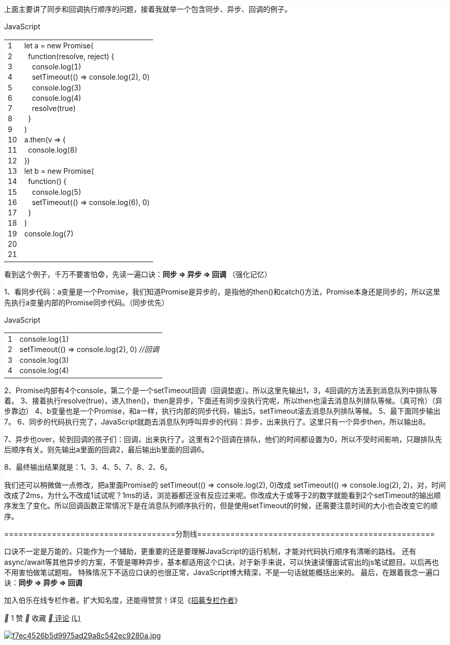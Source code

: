 上面主要讲了同步和回调执行顺序的问题，接着我就举一个包含同步、异步、回调的例子。

JavaScript

|     |     |
| --- | --- |
| 1<br>2<br>3<br>4<br>5<br>6<br>7<br>8<br>9<br>10<br>11<br>12<br>13<br>14<br>15<br>16<br>17<br>18<br>19<br>20<br>21 | let  a  =  new  Promise(<br>  function(resolve,  reject)  {<br>    console.log(1)<br>    setTimeout(()  =>  console.log(2),  0)<br>    console.log(3)<br>    console.log(4)<br>    resolve(true)<br>  }<br>)<br>a.then(v  =>  {<br>  console.log(8)<br>})<br>let  b  =  new  Promise(<br>  function()  {<br>    console.log(5)<br>    setTimeout(()  =>  console.log(6),  0)<br>  }<br>)<br>console.log(7) |

看到这个例子，千万不要害怕😨，先读一遍口诀：**同步 => 异步 => 回调** （强化记忆）

1、看同步代码：a变量是一个Promise，我们知道Promise是异步的，是指他的then()和catch()方法，Promise本身还是同步的，所以这里先执行a变量内部的Promise同步代码。（同步优先）

JavaScript

|     |     |
| --- | --- |
| 1<br>2<br>3<br>4 | console.log(1)<br>setTimeout(()  =>  console.log(2),  0)  *//回调*<br>console.log(3)<br>console.log(4) |

2、Promise内部有4个console，第二个是一个setTimeout回调（回调垫底）。所以这里先输出1，3，4回调的方法丢到消息队列中排队等着。
3、接着执行resolve(true)，进入then()，then是异步，下面还有同步没执行完呢，所以then也滚去消息队列排队等候。（真可怜）（异步靠边）
4、b变量也是一个Promise，和a一样，执行内部的同步代码，输出5，setTimeout滚去消息队列排队等候。
5、最下面同步输出7。
6、同步的代码执行完了，JavaScript就跑去消息队列呼叫异步的代码：异步，出来执行了。这里只有一个异步then，所以输出8。

7、异步也over，轮到回调的孩子们：回调，出来执行了。这里有2个回调在排队，他们的时间都设置为0，所以不受时间影响，只跟排队先后顺序有关。则先输出a里面的回调2，最后输出b里面的回调6。

8、最终输出结果就是：1、3、4、5、7、8、2、6。

我们还可以稍微做一点修改，把a里面Promise的 setTimeout(() => console.log(2), 0)改成 setTimeout(() => console.log(2), 2)，对，时间改成了2ms，为什么不改成1试试呢？1ms的话，浏览器都还没有反应过来呢。你改成大于或等于2的数字就能看到2个setTimeout的输出顺序发生了变化。所以回调函数正常情况下是在消息队列顺序执行的，但是使用setTimeout的时候，还需要注意时间的大小也会改变它的顺序。

====================================分割线==================================================

口诀不一定是万能的，只能作为一个辅助，更重要的还是要理解JavaScript的运行机制，才能对代码执行顺序有清晰的路线。
还有async/await等其他异步的方案，不管是哪种异步，基本都适用这个口诀，对于新手来说，可以快速读懂面试官出的js笔试题目。以后再也不用害怕做笔试题啦。
特殊情况下不适应口诀的也很正常，JavaScript博大精深，不是一句话就能概括出来的。
最后，在跟着我念一遍口诀：**同步 => 异步 => 回调**

加入伯乐在线专栏作者。扩大知名度，还能得赞赏！详见《[招募专栏作者](http://blog.jobbole.com/99322)》

 **  1 赞  ** 收藏  [** 评论](http://web.jobbole.com/90967/#article-comment)
         [(L)](http://www.jiathis.com/share?uid=1745061)

[![f7ec4526b5d9975ad29a8c542ec9280a.jpg](../_resources/148f6e1d70a86a2d04ee4e2211be1cfc.jpg)](http://group.jobbole.com/22945/)